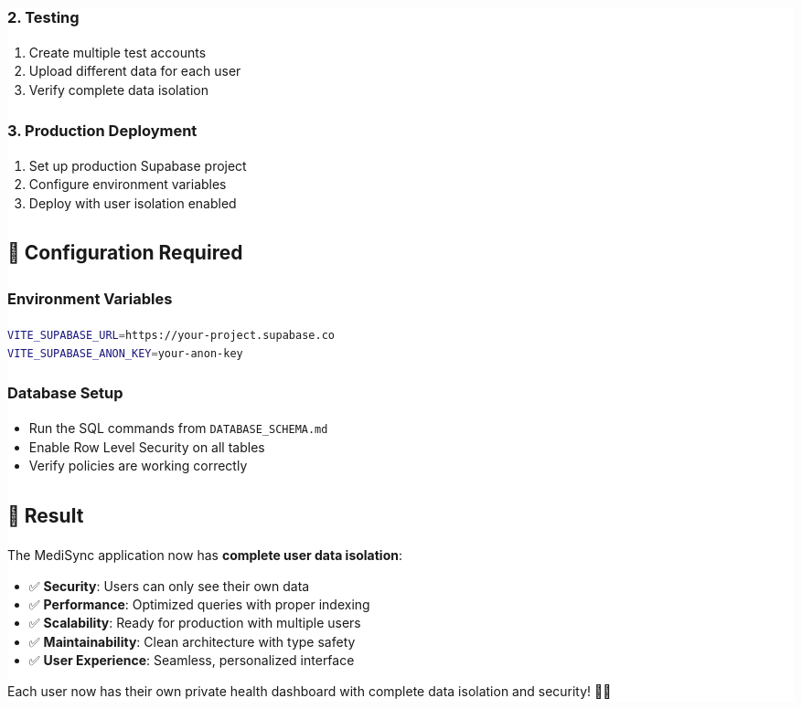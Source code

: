 ### **2. Testing**
1. Create multiple test accounts
2. Upload different data for each user
3. Verify complete data isolation

### **3. Production Deployment**
1. Set up production Supabase project
2. Configure environment variables
3. Deploy with user isolation enabled

## 🔧 **Configuration Required**

### **Environment Variables**
```bash
VITE_SUPABASE_URL=https://your-project.supabase.co
VITE_SUPABASE_ANON_KEY=your-anon-key
```

### **Database Setup**
- Run the SQL commands from `DATABASE_SCHEMA.md`
- Enable Row Level Security on all tables
- Verify policies are working correctly

## 🎉 **Result**

The MediSync application now has **complete user data isolation**:

- ✅ **Security**: Users can only see their own data
- ✅ **Performance**: Optimized queries with proper indexing
- ✅ **Scalability**: Ready for production with multiple users
- ✅ **Maintainability**: Clean architecture with type safety
- ✅ **User Experience**: Seamless, personalized interface

Each user now has their own private health dashboard with complete data isolation and security! 🔐✨
